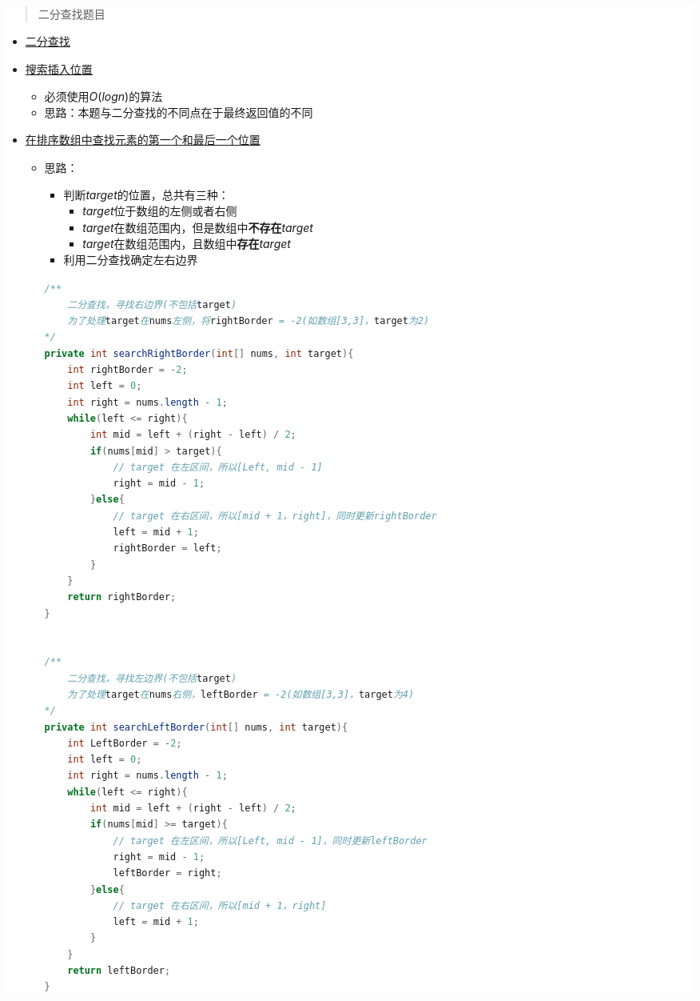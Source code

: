 > 二分查找题目

* [二分查找](https://leetcode-cn.com/problems/binary-search/submissions/)

* [搜索插入位置](https://leetcode.cn/problems/search-insert-position/)
  * 必须使用$O(log n)$的算法
  * 思路：本题与二分查找的不同点在于最终返回值的不同
  
* [在排序数组中查找元素的第一个和最后一个位置](https://leetcode.cn/problems/find-first-and-last-position-of-element-in-sorted-array/)
  * 思路：
    * 判断$target$的位置，总共有三种：
      * $target$位于数组的左侧或者右侧
      * $target$在数组范围内，但是数组中**不存在**$target$
      * $target$在数组范围内，且数组中**存在**$target$
    * 利用二分查找确定左右边界

    ```java
    /**
        二分查找，寻找右边界(不包括target)
        为了处理target在nums左侧，将rightBorder = -2(如数组[3,3]，target为2)
    */
    private int searchRightBorder(int[] nums, int target){
        int rightBorder = -2; 
        int left = 0;
        int right = nums.length - 1;
        while(left <= right){
            int mid = left + (right - left) / 2;
            if(nums[mid] > target){
                // target 在左区间，所以[Left, mid - 1]
                right = mid - 1;
            }else{
                // target 在右区间，所以[mid + 1，right]，同时更新rightBorder
                left = mid + 1;
                rightBorder = left;
            }
        }
        return rightBorder;
    }


    /**
        二分查找，寻找左边界(不包括target)
        为了处理target在nums右侧，leftBorder = -2(如数组[3,3]，target为4)
    */
    private int searchLeftBorder(int[] nums, int target){
        int LeftBorder = -2; 
        int left = 0;
        int right = nums.length - 1;
        while(left <= right){
            int mid = left + (right - left) / 2;
            if(nums[mid] >= target){
                // target 在左区间，所以[Left, mid - 1]，同时更新leftBorder
                right = mid - 1;
                leftBorder = right;
            }else{
                // target 在右区间，所以[mid + 1，right]
                left = mid + 1;
            }
        }
        return leftBorder;
    }
    